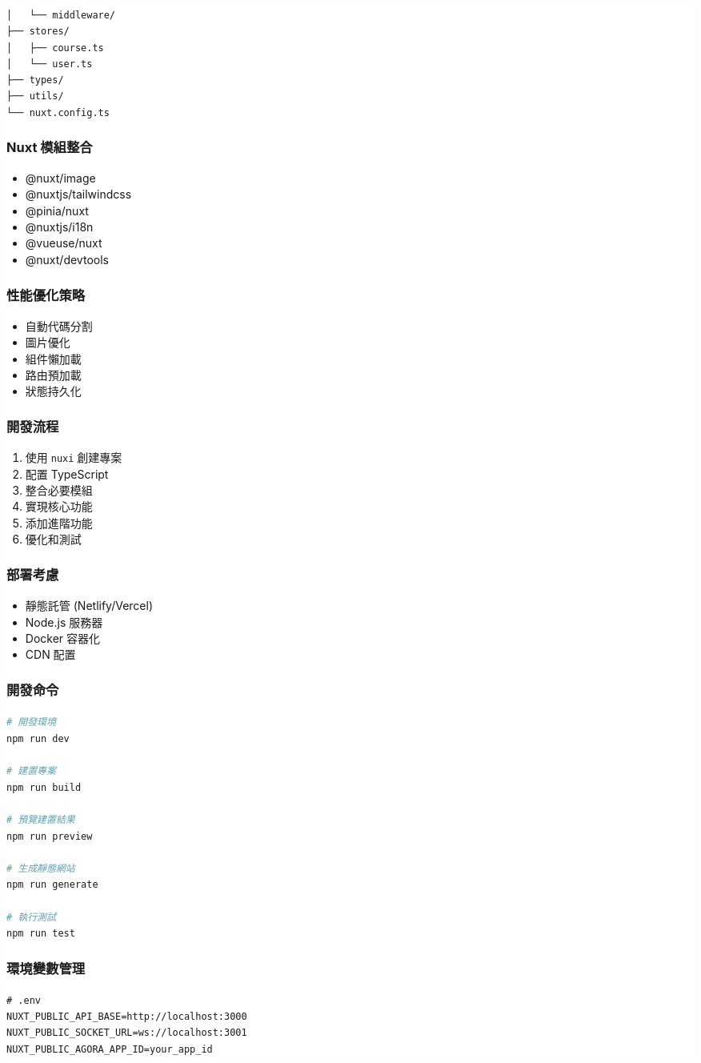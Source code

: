 ```
│   └── middleware/
├── stores/
│   ├── course.ts
│   └── user.ts
├── types/
├── utils/
└── nuxt.config.ts
```

### Nuxt 模組整合
- @nuxt/image
- @nuxtjs/tailwindcss
- @pinia/nuxt
- @nuxtjs/i18n
- @vueuse/nuxt
- @nuxt/devtools

### 性能優化策略
- 自動代碼分割
- 圖片優化
- 組件懶加載
- 路由預加載
- 狀態持久化

### 開發流程
1. 使用 `nuxi` 創建專案
2. 配置 TypeScript
3. 整合必要模組
4. 實現核心功能
5. 添加進階功能
6. 優化和測試

### 部署考慮
- 靜態託管 (Netlify/Vercel)
- Node.js 服務器
- Docker 容器化
- CDN 配置

### 開發命令
```bash
# 開發環境
npm run dev

# 建置專案
npm run build

# 預覽建置結果
npm run preview

# 生成靜態網站
npm run generate

# 執行測試
npm run test
```

### 環境變數管理
```env
# .env
NUXT_PUBLIC_API_BASE=http://localhost:3000
NUXT_PUBLIC_SOCKET_URL=ws://localhost:3001
NUXT_PUBLIC_AGORA_APP_ID=your_app_id
``` 